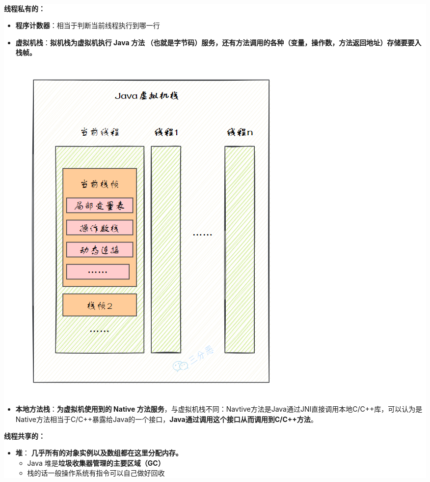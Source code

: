 **线程私有的：**

- **程序计数器**：相当于判断当前线程执行到哪一行

- **虚拟机栈**：**拟机栈为虚拟机执行 Java 方法 （也就是字节码）服务，还有方法调用的各种（变量，操作数，方法返回地址）存储要要入栈帧。**

  ![三分恶面渣逆袭：Java虚拟机栈](https://raw.githubusercontent.com/kengerlwl/kengerlwl.github.io/refs/heads/master/image/f2e69943a7177210b2e5fff570bf4e7b/2cf6bde8c17b55608dcb130c6688f912.png)

- **本地方法栈**：**为虚拟机使用到的 Native 方法服务**，与虚拟机栈不同：Navtive方法是Java通过JNI直接调用本地C/C++库，可以认为是Native方法相当于C/C++暴露给Java的一个接口，**Java通过调用这个接口从而调用到C/C++方法**。

**线程共享的：**

- **堆**： **几乎所有的对象实例以及数组都在这里分配内存。**
  - Java 堆是**垃圾收集器管理的主要区域（GC）**
  - 栈的话一般操作系统有指令可以自己做好回收
